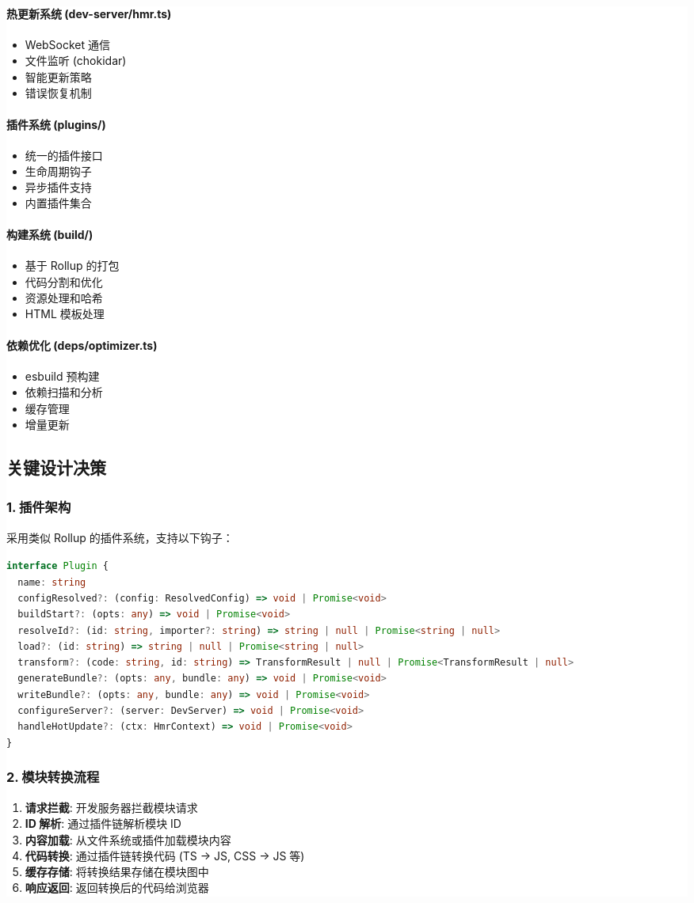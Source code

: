 #### 热更新系统 (dev-server/hmr.ts)
- WebSocket 通信
- 文件监听 (chokidar)
- 智能更新策略
- 错误恢复机制

#### 插件系统 (plugins/)
- 统一的插件接口
- 生命周期钩子
- 异步插件支持
- 内置插件集合

#### 构建系统 (build/)
- 基于 Rollup 的打包
- 代码分割和优化
- 资源处理和哈希
- HTML 模板处理

#### 依赖优化 (deps/optimizer.ts)
- esbuild 预构建
- 依赖扫描和分析
- 缓存管理
- 增量更新

## 关键设计决策

### 1. 插件架构

采用类似 Rollup 的插件系统，支持以下钩子：

```typescript
interface Plugin {
  name: string
  configResolved?: (config: ResolvedConfig) => void | Promise<void>
  buildStart?: (opts: any) => void | Promise<void>
  resolveId?: (id: string, importer?: string) => string | null | Promise<string | null>
  load?: (id: string) => string | null | Promise<string | null>
  transform?: (code: string, id: string) => TransformResult | null | Promise<TransformResult | null>
  generateBundle?: (opts: any, bundle: any) => void | Promise<void>
  writeBundle?: (opts: any, bundle: any) => void | Promise<void>
  configureServer?: (server: DevServer) => void | Promise<void>
  handleHotUpdate?: (ctx: HmrContext) => void | Promise<void>
}
```

### 2. 模块转换流程

1. **请求拦截**: 开发服务器拦截模块请求
2. **ID 解析**: 通过插件链解析模块 ID
3. **内容加载**: 从文件系统或插件加载模块内容
4. **代码转换**: 通过插件链转换代码 (TS -> JS, CSS -> JS 等)
5. **缓存存储**: 将转换结果存储在模块图中
6. **响应返回**: 返回转换后的代码给浏览器
